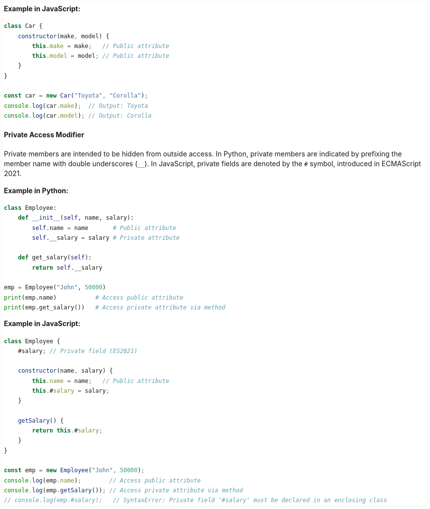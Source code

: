 **Example in JavaScript:**

```javascript
class Car {
    constructor(make, model) {
        this.make = make;   // Public attribute
        this.model = model; // Public attribute
    }
}

const car = new Car("Toyota", "Corolla");
console.log(car.make);  // Output: Toyota
console.log(car.model); // Output: Corolla
```

#### Private Access Modifier

Private members are intended to be hidden from outside access. In Python, private members are indicated by prefixing the member name with double underscores (`__`). In JavaScript, private fields are denoted by the `#` symbol, introduced in ECMAScript 2021.

**Example in Python:**

```python
class Employee:
    def __init__(self, name, salary):
        self.name = name       # Public attribute
        self.__salary = salary # Private attribute

    def get_salary(self):
        return self.__salary

emp = Employee("John", 50000)
print(emp.name)           # Access public attribute
print(emp.get_salary())   # Access private attribute via method
```

**Example in JavaScript:**

```javascript
class Employee {
    #salary; // Private field (ES2021)

    constructor(name, salary) {
        this.name = name;   // Public attribute
        this.#salary = salary;
    }

    getSalary() {
        return this.#salary;
    }
}

const emp = new Employee("John", 50000);
console.log(emp.name);        // Access public attribute
console.log(emp.getSalary()); // Access private attribute via method
// console.log(emp.#salary);   // SyntaxError: Private field '#salary' must be declared in an enclosing class
```
